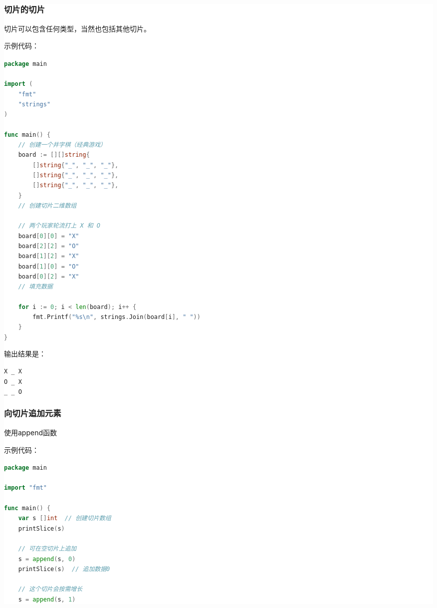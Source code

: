 ### 切片的切片

切片可以包含任何类型，当然也包括其他切片。

示例代码：

```go
package main

import (
	"fmt"
	"strings"
)

func main() {
	// 创建一个井字棋（经典游戏）
	board := [][]string{
		[]string{"_", "_", "_"},
		[]string{"_", "_", "_"},
		[]string{"_", "_", "_"},
	}
    // 创建切片二维数组

	// 两个玩家轮流打上 X 和 O
	board[0][0] = "X"
	board[2][2] = "O"
	board[1][2] = "X"
	board[1][0] = "O"
	board[0][2] = "X"
    // 填充数据

	for i := 0; i < len(board); i++ {
		fmt.Printf("%s\n", strings.Join(board[i], " "))
	}
}

```

输出结果是：
```go
X _ X
O _ X
_ _ O

```

### 向切片追加元素

使用append函数

示例代码：

```go
package main

import "fmt"

func main() {
	var s []int  // 创建切片数组
	printSlice(s)

	// 可在空切片上追加
	s = append(s, 0)
	printSlice(s)  // 追加数据0

	// 这个切片会按需增长
	s = append(s, 1)
```